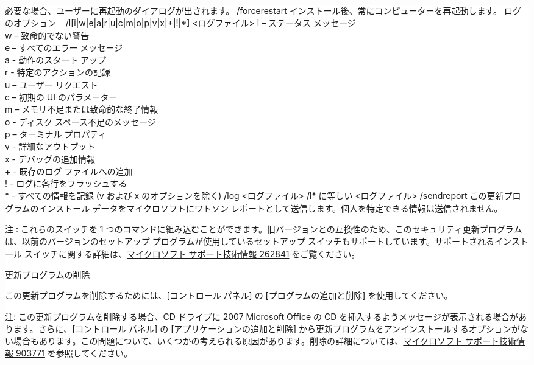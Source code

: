 <td style="border:1px solid black;">必要な場合、ユーザーに再起動のダイアログが出されます。</td>
</tr>
<tr class="even">
<td style="border:1px solid black;">/forcerestart</td>
<td style="border:1px solid black;">インストール後、常にコンピューターを再起動します。</td>
</tr>
<tr class="odd">
<td style="border:1px solid black;">ログのオプション</td>
<td style="border:1px solid black;">  </td>
</tr>
<tr class="even">
<td style="border:1px solid black;">/l[i|w|e|a|r|u|c|m|o|p|v|x|+|!|*] &lt;ログファイル&gt;</td>
<td style="border:1px solid black;">i – ステータス メッセージ<br />
w – 致命的でない警告<br />
e – すべてのエラー メッセージ<br />
a - 動作のスタート アップ<br />
r - 特定のアクションの記録<br />
u – ユーザー リクエスト<br />
c – 初期の UI のパラメーター<br />
m – メモリ不足または致命的な終了情報<br />
o - ディスク スペース不足のメッセージ<br />
p – ターミナル プロパティ<br />
v - 詳細なアウトプット<br />
x - デバッグの追加情報<br />
+ - 既存のログ ファイルへの追加<br />
! - ログに各行をフラッシュする<br />
* - すべての情報を記録 (v および x のオプションを除く)</td>
</tr>
<tr class="odd">
<td style="border:1px solid black;">/log &lt;ログファイル&gt;</td>
<td style="border:1px solid black;">/l* に等しい &lt;ログファイル&gt;</td>
</tr>
<tr class="even">
<td style="border:1px solid black;">/sendreport</td>
<td style="border:1px solid black;">この更新プログラムのインストール データをマイクロソフトにワトソン レポートとして送信します。個人を特定できる情報は送信されません。</td>
</tr>
</tbody>
</table>

<p></p>

  
注 : これらのスイッチを 1 つのコマンドに組み込むことができます。旧バージョンとの互換性のため、このセキュリティ更新プログラムは、以前のバージョンのセットアップ プログラムが使用しているセットアップ スイッチもサポートしています。サポートされるインストール スイッチに関する詳細は、[マイクロソフト サポート技術情報 262841](https://support.microsoft.com/kb/262841/ja) をご覧ください。
  
更新プログラムの削除
  
この更新プログラムを削除するためには、\[コントロール パネル\] の \[プログラムの追加と削除\] を使用してください。
  
注: この更新プログラムを削除する場合、CD ドライブに 2007 Microsoft Office の CD を挿入するようメッセージが表示される場合があります。さらに、\[コントロール パネル\] の \[アプリケーションの追加と削除\] から更新プログラムをアンインストールするオプションがない場合もあります。この問題について、いくつかの考えられる原因があります。削除の詳細については、[マイクロソフト サポート技術情報 903771](https://support.microsoft.com/kb/903771) を参照してください。
  